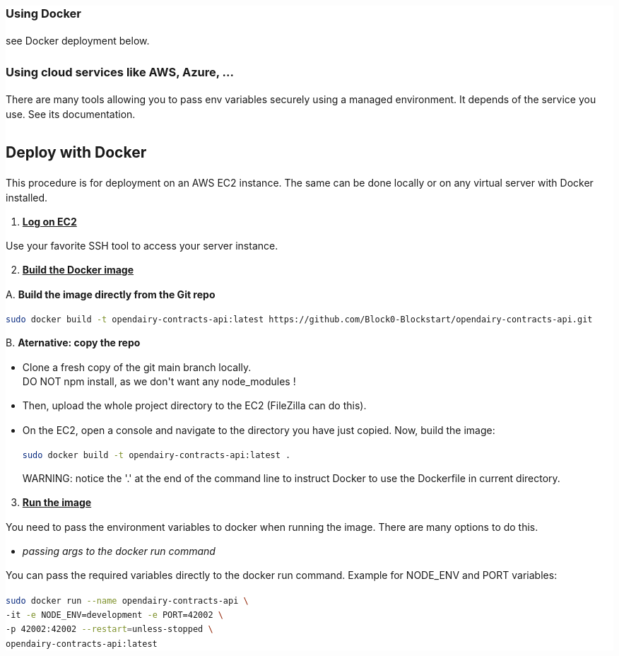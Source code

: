 ### Using Docker
see Docker deployment below.

### Using cloud services like AWS, Azure, ...
There are many tools allowing you to pass env variables securely using a managed environment. It depends of the service you use. See its documentation.


## Deploy with Docker
This procedure is for deployment on an AWS EC2 instance. The same can be done locally or on any virtual server with Docker installed.

1. **<u>Log on EC2</u>**

Use your favorite SSH tool to access your server instance.


2. **<u>Build the Docker image</u>**


A. **Build the image directly from the Git repo**

```sh
sudo docker build -t opendairy-contracts-api:latest https://github.com/Block0-Blockstart/opendairy-contracts-api.git
```

B. **Aternative: copy the repo**

* Clone a fresh copy of the git main branch locally.\
DO NOT npm install, as we don't want any node_modules !           

* Then, upload the whole project directory to the EC2 (FileZilla can do this).

* On the EC2, open a console and navigate to the directory you have just copied. Now, build the image:

    ```sh
    sudo docker build -t opendairy-contracts-api:latest .
    ``` 

    WARNING: notice the '.' at the end of the command line to instruct Docker to use the Dockerfile in current directory.

3. **<u>Run the image</u>**

You need to pass the environment variables to docker when running the image. There are many options to do this.


* *passing args to the docker run command*

You can pass the required variables directly to the docker run command. Example for NODE_ENV and PORT variables:

```sh
sudo docker run --name opendairy-contracts-api \
-it -e NODE_ENV=development -e PORT=42002 \
-p 42002:42002 --restart=unless-stopped \
opendairy-contracts-api:latest
```
